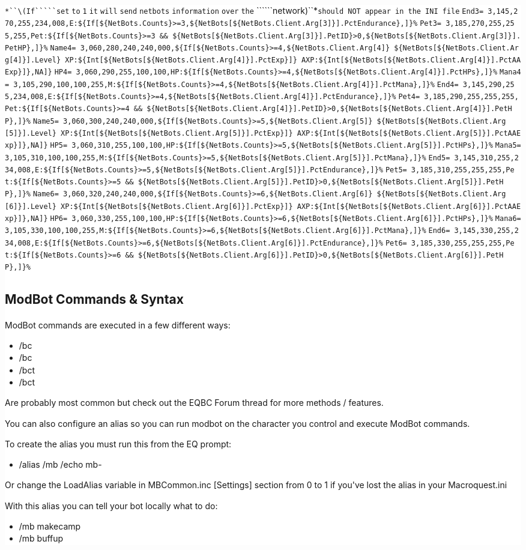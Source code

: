 ``````*``\(If`````set`````` `to` `1` `it` `will` `send` `netbots` `information` `over` `the` ``````network)``\*`should NOT appear in the INI file`
`End3= 3,145,270,255,234,008,E:${If[${NetBots.Counts}>=3,${NetBots[${NetBots.Client.Arg[3]}].PctEndurance},]}%`
`Pet3= 3,185,270,255,255,255,Pet:${If[${NetBots.Counts}>=3 && ${NetBots[${NetBots.Client.Arg[3]}].PetID}>0,${NetBots[${NetBots.Client.Arg[3]}].PetHP},]}%`
`Name4= 3,060,280,240,240,000,${If[${NetBots.Counts}>=4,${NetBots.Client.Arg[4]} ${NetBots[${NetBots.Client.Arg[4]}].Level} XP:${Int[${NetBots[${NetBots.Client.Arg[4]}].PctExp}]} AXP:${Int[${NetBots[${NetBots.Client.Arg[4]}].PctAAExp}]},NA]}`
`HP4= 3,060,290,255,100,100,HP:${If[${NetBots.Counts}>=4,${NetBots[${NetBots.Client.Arg[4]}].PctHPs},]}%`
`Mana4= 3,105,290,100,100,255,M:${If[${NetBots.Counts}>=4,${NetBots[${NetBots.Client.Arg[4]}].PctMana},]}%`
`End4= 3,145,290,255,234,008,E:${If[${NetBots.Counts}>=4,${NetBots[${NetBots.Client.Arg[4]}].PctEndurance},]}%`
`Pet4= 3,185,290,255,255,255,Pet:${If[${NetBots.Counts}>=4 && ${NetBots[${NetBots.Client.Arg[4]}].PetID}>0,${NetBots[${NetBots.Client.Arg[4]}].PetHP},]}%`
`Name5= 3,060,300,240,240,000,${If[${NetBots.Counts}>=5,${NetBots.Client.Arg[5]} ${NetBots[${NetBots.Client.Arg[5]}].Level} XP:${Int[${NetBots[${NetBots.Client.Arg[5]}].PctExp}]} AXP:${Int[${NetBots[${NetBots.Client.Arg[5]}].PctAAExp}]},NA]}`
`HP5= 3,060,310,255,100,100,HP:${If[${NetBots.Counts}>=5,${NetBots[${NetBots.Client.Arg[5]}].PctHPs},]}%`
`Mana5= 3,105,310,100,100,255,M:${If[${NetBots.Counts}>=5,${NetBots[${NetBots.Client.Arg[5]}].PctMana},]}%`
`End5= 3,145,310,255,234,008,E:${If[${NetBots.Counts}>=5,${NetBots[${NetBots.Client.Arg[5]}].PctEndurance},]}%`
`Pet5= 3,185,310,255,255,255,Pet:${If[${NetBots.Counts}>=5 && ${NetBots[${NetBots.Client.Arg[5]}].PetID}>0,${NetBots[${NetBots.Client.Arg[5]}].PetHP},]}%`
`Name6= 3,060,320,240,240,000,${If[${NetBots.Counts}>=6,${NetBots.Client.Arg[6]} ${NetBots[${NetBots.Client.Arg[6]}].Level} XP:${Int[${NetBots[${NetBots.Client.Arg[6]}].PctExp}]} AXP:${Int[${NetBots[${NetBots.Client.Arg[6]}].PctAAExp}]},NA]}`
`HP6= 3,060,330,255,100,100,HP:${If[${NetBots.Counts}>=6,${NetBots[${NetBots.Client.Arg[6]}].PctHPs},]}%`
`Mana6= 3,105,330,100,100,255,M:${If[${NetBots.Counts}>=6,${NetBots[${NetBots.Client.Arg[6]}].PctMana},]}%`
`End6= 3,145,330,255,234,008,E:${If[${NetBots.Counts}>=6,${NetBots[${NetBots.Client.Arg[6]}].PctEndurance},]}%`
`Pet6= 3,185,330,255,255,255,Pet:${If[${NetBots.Counts}>=6 && ${NetBots[${NetBots.Client.Arg[6]}].PetID}>0,${NetBots[${NetBots.Client.Arg[6]}].PetHP},]}%`

## ModBot Commands & Syntax

ModBot commands are executed in a few different ways:

* /bc
* /bc
* /bct
* /bct

Are probably most common but check out the EQBC Forum thread for more methods / features.

You can also configure an alias so you can run modbot on the character you control and execute ModBot commands.

To create the alias you must run this from the EQ prompt:

* /alias /mb /echo mb-

Or change the LoadAlias variable in MBCommon.inc [Settings] section from 0 to 1 if you've lost the alias in your Macroquest.ini

With this alias you can tell your bot locally what to do:

* /mb makecamp
* /mb buffup
``````
